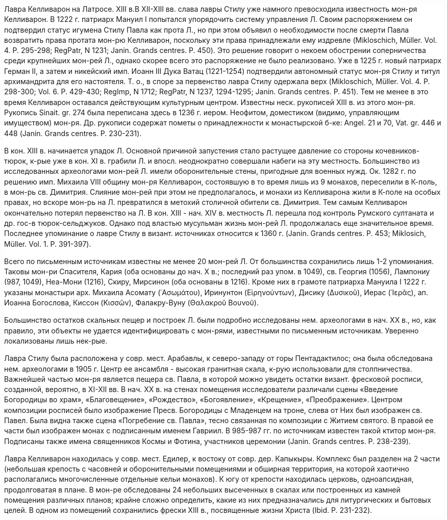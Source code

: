 Лавра Келливарон на Латросе. XIII в.В XII-XIII вв. слава лавры Стилу уже намного превосходила известность мон-ря Келливарон. В 1222 г. патриарх Мануил I попытался упорядочить систему управления Л. Своим распоряжением он подтвердил статус игумена Стилу Павла как прота Л., но при этом объявил о необходимости после смерти Павла возвратить права протата мон-рю Келливарон, поскольку эти права принадлежали ему издревле (Mikloschich, Müller. Vol. 4. P. 295-298; RegPatr, N 1231; Janin. Grands centres. P. 450). Это решение говорит о некоем обострении соперничества среди крупнейших мон-рей Л., однако скорее всего это распоряжение не было реализовано. Уже в 1225 г. новый патриарх Герман II, а затем и никейский имп. Иоанн III Дука Ватац (1221-1254) подтвердили автономный статус мон-ря Стилу и титул архимандрита для его настоятеля. Т. о., в споре за первенство лавра Стилу одержала верх (Mikloschich, Müller. Vol. 4. P. 298-300; Vol. 6. P. 429-430; RegImp, N 1712; RegPatr, N 1237, 1294-1295; Janin. Grands centres. P. 451). Тем не менее в это время Келливарон оставался действующим культурным центром. Известны неск. рукописей XIII в. из этого мон-ря. Рукопись Sinait. gr. 274 была переписана здесь в 1236 г. иером. Неофитом, доместиком (видимо, управляющим имуществом) мон-ря. Др. рукописи содержат пометы о принадлежности к монастырской б-ке: Angel. 21 и 70, Vat. gr. 446 и 448 (Janin. Grands centres. P. 230-231).

В кон. XIII в. начинается упадок Л. Основной причиной запустения стало растущее давление со стороны кочевников-тюрок, к-рые уже в кон. XI в. грабили Л. и впосл. неоднократно совершали набеги на эту местность. Большинство из исследованных археологами мон-рей Л. имели оборонительные стены, пригодные для военных нужд. Ок. 1282 г. по решению имп. Михаила VIII общину мон-ря Келливарон, состоявшую в то время лишь из 9 монахов, переселили в К-поль, в мон-рь св. Димитрия. Слияние мон-рей при этом не предполагалось, и монахи из Келливарона жили в К-поле на особых правах, но вскоре мон-рь на Л. превратился в метохий столичной обители св. Димитрия. Тем самым Келливарон окончательно потерял первенство на Л. В кон. XIII - нач. XIV в. местность Л. перешла под контроль Румского султаната и др. гос-в тюрок-сельджуков. Однако под властью мусульман жизнь мон-рей Л. продолжалась еще значительное время. Последнее упоминание о лавре Стилу в визант. источниках относится к 1360 г. (Janin. Grands centres. P. 453; Miklosich, Müller. Vol. 1. P. 391-397).

Всего по письменным источникам известны не менее 20 мон-рей Л. От большинства сохранились лишь 1-2 упоминания. Таковы мон-ри Спасителя, Кария (оба основаны до нач. X в.; последний раз упом. в 1049), св. Георгия (1056), Лампониу (987, 1049), Неа-Мони (1216), Скиру, Мирсинон (оба основаны в 1216). Кроме них в грамоте патриарха Мануила I 1222 г. указаны монастыри арх. Михаила Асомату (᾿Ασωμάτου), Иринунтон (Εἰρηνούντων), Дисику (Δυσικοῦ), Иерас (῾Ιερᾶς), ап. Иоанна Богослова, Киссон (Κισσῶν), Фалакру-Вуну (Θαλακροῦ Βουνοῦ).

Большинство остатков скальных пещер и построек Л. были подробно исследованы нем. археологами в нач. XX в., но, как правило, эти объекты не удается идентифицировать с мон-рями, известными по письменным источникам. Уверенно локализованы лишь нек-рые.

Лавра Стилу была расположена у совр. мест. Арабавлы, к северо-западу от горы Пентадактилос; она была обследована нем. археологами в 1905 г. Центр ее ансамбля - высокая гранитная скала, к-рую использовали для столпничества. Важнейшей частью мон-ря является пещера св. Павла, в которой можно увидеть остатки визант. фресковой росписи, созданной, вероятно, в XI-XII вв. В нач. XX в. на стенах помещения исследователи различали сцены «Введение Богородицы во храм», «Благовещение», «Рождество», «Богоявление», «Крещение», «Преображение». Центром композиции росписей было изображение Пресв. Богородицы с Младенцем на троне, слева от Них был изображен св. Павел. Была видна также сцена «Погребение св. Павла», тесно связанная по композиции с Житием святого. В правой ее части был изображен монах с подписанным именем Гавриил. В 985-987 гг. по источникам известен такой ктитор мон-ря. Подписаны также имена священников Космы и Фотина, участников церемонии (Janin. Grands centres. P. 238-239).

Лавра Келливарон находилась у совр. мест. Едилер, к востоку от совр. дер. Капыкыры. Комплекс был разделен на 2 части (небольшая крепость с часовней и оборонительными помещениями и обширная территория, на которой хаотично располагались многочисленные отдельные кельи монахов). К югу от крепости находилась церковь, одноапсидная, продолговатая в плане. В мон-ре обследованы 24 небольших высеченных в скалах или построенных из камней помещения различных планов; крайне сложно определить, какие из них предназначались для литургических и бытовых целей. В одном из помещений сохранились фрески XIII в., посвященные жизни Христа (Ibid. P. 231-232).
